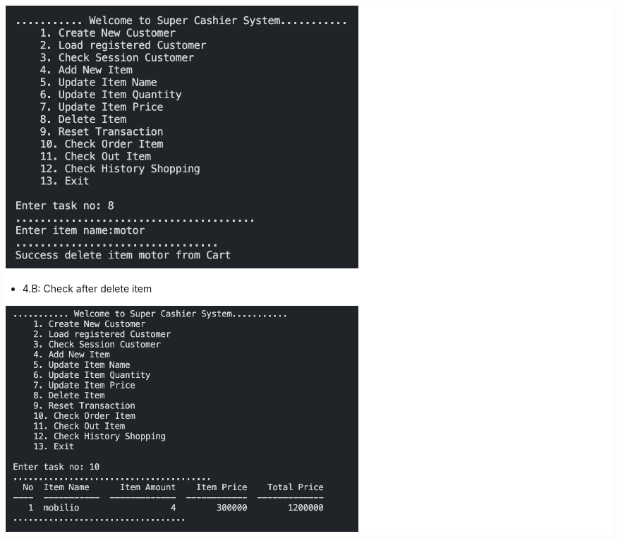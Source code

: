 <img src="img/delete_item.png" width="500"/>

- 4.B: Check after delete item
<img src="img/check_order_after_delete.png" width="500"/>
